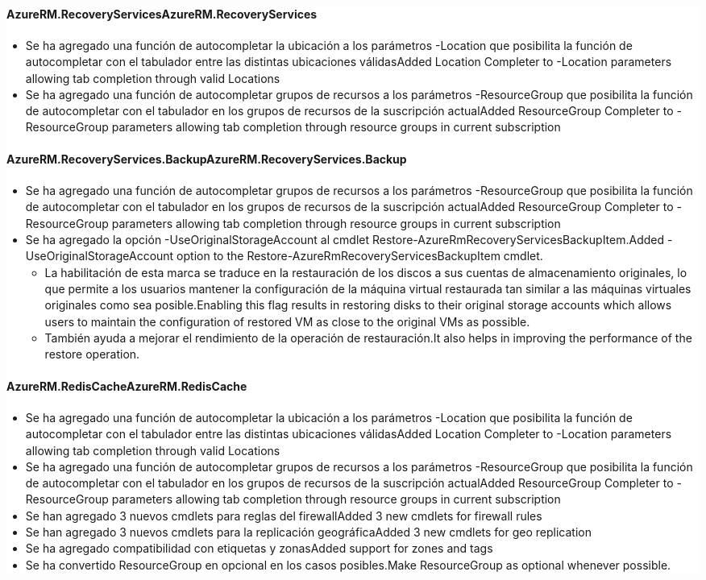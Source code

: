 #### <a name="azurermrecoveryservices"></a><span data-ttu-id="4d34d-325">AzureRM.RecoveryServices</span><span class="sxs-lookup"><span data-stu-id="4d34d-325">AzureRM.RecoveryServices</span></span>
* <span data-ttu-id="4d34d-326">Se ha agregado una función de autocompletar la ubicación a los parámetros -Location que posibilita la función de autocompletar con el tabulador entre las distintas ubicaciones válidas</span><span class="sxs-lookup"><span data-stu-id="4d34d-326">Added Location Completer to -Location parameters allowing tab completion through valid Locations</span></span>
* <span data-ttu-id="4d34d-327">Se ha agregado una función de autocompletar grupos de recursos a los parámetros -ResourceGroup que posibilita la función de autocompletar con el tabulador en los grupos de recursos de la suscripción actual</span><span class="sxs-lookup"><span data-stu-id="4d34d-327">Added ResourceGroup Completer to -ResourceGroup parameters allowing tab completion through resource groups in current subscription</span></span>

#### <a name="azurermrecoveryservicesbackup"></a><span data-ttu-id="4d34d-328">AzureRM.RecoveryServices.Backup</span><span class="sxs-lookup"><span data-stu-id="4d34d-328">AzureRM.RecoveryServices.Backup</span></span>
* <span data-ttu-id="4d34d-329">Se ha agregado una función de autocompletar grupos de recursos a los parámetros -ResourceGroup que posibilita la función de autocompletar con el tabulador en los grupos de recursos de la suscripción actual</span><span class="sxs-lookup"><span data-stu-id="4d34d-329">Added ResourceGroup Completer to -ResourceGroup parameters allowing tab completion through resource groups in current subscription</span></span>
* <span data-ttu-id="4d34d-330">Se ha agregado la opción -UseOriginalStorageAccount al cmdlet Restore-AzureRmRecoveryServicesBackupItem.</span><span class="sxs-lookup"><span data-stu-id="4d34d-330">Added -UseOriginalStorageAccount option to the Restore-AzureRmRecoveryServicesBackupItem cmdlet.</span></span>
    - <span data-ttu-id="4d34d-331">La habilitación de esta marca se traduce en la restauración de los discos a sus cuentas de almacenamiento originales, lo que permite a los usuarios mantener la configuración de la máquina virtual restaurada tan similar a las máquinas virtuales originales como sea posible.</span><span class="sxs-lookup"><span data-stu-id="4d34d-331">Enabling this flag results in restoring disks to their original storage accounts which allows users to maintain the configuration of restored VM as close to the original VMs as possible.</span></span>
    - <span data-ttu-id="4d34d-332">También ayuda a mejorar el rendimiento de la operación de restauración.</span><span class="sxs-lookup"><span data-stu-id="4d34d-332">It also helps in improving the performance of the restore operation.</span></span>

#### <a name="azurermrediscache"></a><span data-ttu-id="4d34d-333">AzureRM.RedisCache</span><span class="sxs-lookup"><span data-stu-id="4d34d-333">AzureRM.RedisCache</span></span>
* <span data-ttu-id="4d34d-334">Se ha agregado una función de autocompletar la ubicación a los parámetros -Location que posibilita la función de autocompletar con el tabulador entre las distintas ubicaciones válidas</span><span class="sxs-lookup"><span data-stu-id="4d34d-334">Added Location Completer to -Location parameters allowing tab completion through valid Locations</span></span>
* <span data-ttu-id="4d34d-335">Se ha agregado una función de autocompletar grupos de recursos a los parámetros -ResourceGroup que posibilita la función de autocompletar con el tabulador en los grupos de recursos de la suscripción actual</span><span class="sxs-lookup"><span data-stu-id="4d34d-335">Added ResourceGroup Completer to -ResourceGroup parameters allowing tab completion through resource groups in current subscription</span></span>
* <span data-ttu-id="4d34d-336">Se han agregado 3 nuevos cmdlets para reglas del firewall</span><span class="sxs-lookup"><span data-stu-id="4d34d-336">Added  3 new cmdlets for firewall rules</span></span>
* <span data-ttu-id="4d34d-337">Se han agregado 3 nuevos cmdlets para la replicación geográfica</span><span class="sxs-lookup"><span data-stu-id="4d34d-337">Added  3 new cmdlets for geo replication</span></span>
* <span data-ttu-id="4d34d-338">Se ha agregado compatibilidad con etiquetas y zonas</span><span class="sxs-lookup"><span data-stu-id="4d34d-338">Added support for zones and tags</span></span>
* <span data-ttu-id="4d34d-339">Se ha convertido ResourceGroup en opcional en los casos posibles.</span><span class="sxs-lookup"><span data-stu-id="4d34d-339">Make ResourceGroup as optional whenever possible.</span></span>
